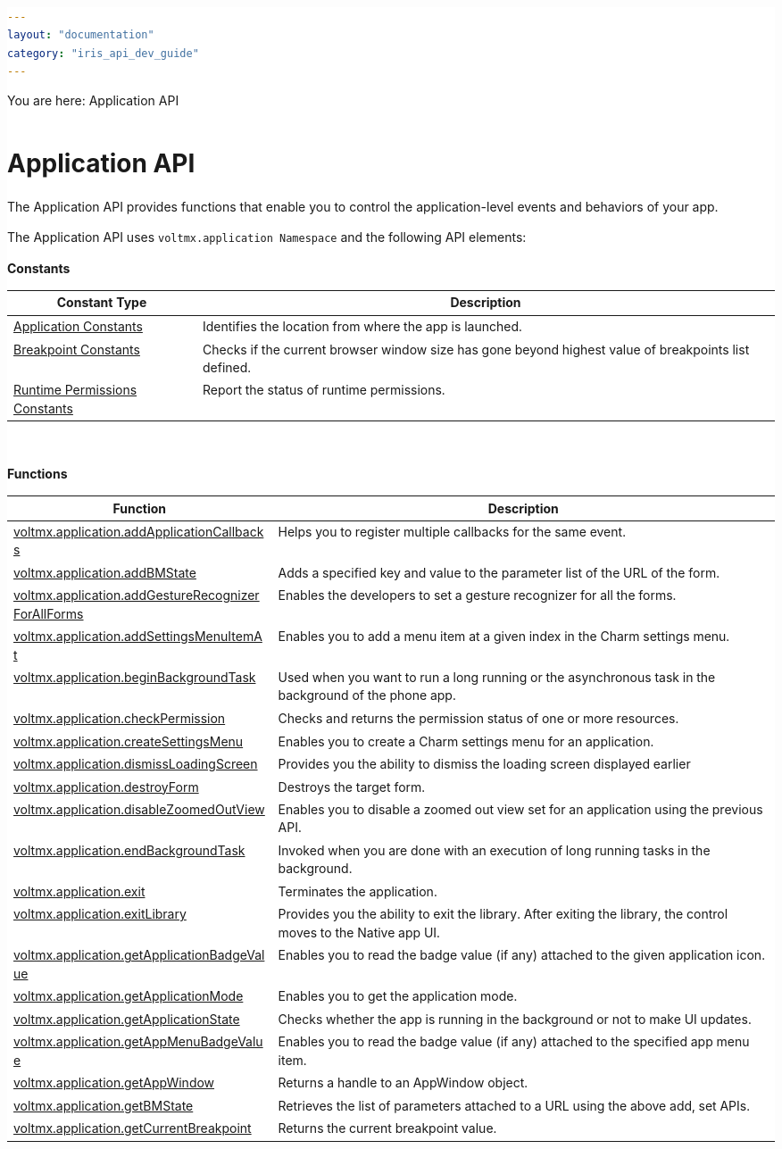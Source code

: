 ```yaml
---
layout: "documentation"
category: "iris_api_dev_guide"
---
```

                             

You are here: Application API

Application API
===============

The Application API provides functions that enable you to control the application-level events and behaviors of your app.

The Application API uses `voltmx.application Namespace` and the following API elements:

**Constants**

  
| Constant Type | Description |
| --- | --- |
| [Application Constants](voltmx.application_functions.html#ApplicationConstants) | Identifies the location from where the app is launched. |
| [Breakpoint Constants](voltmx.application_functions.html#BreakpointConstants) | Checks if the current browser window size has gone beyond highest value of breakpoints list defined. |
| [Runtime Permissions Constants](voltmx.application_functions.html#RuntimePermissions) | Report the status of runtime permissions. |

 

**Functions**

| Function | Description |
| --- | --- |
| [voltmx.application.addApplicationCallbacks](voltmx.application_functions.html#addApplicationCallbacks) | Helps you to register multiple callbacks for the same event. |
| [voltmx.application.addBMState](voltmx.application_functions.html#addBM) | Adds a specified key and value to the parameter list of the URL of the form. |
| [voltmx.application.addGestureRecognizerForAllForms](voltmx.application_functions.html#addGestRecogForAllForms) | Enables the developers to set a gesture recognizer for all the forms. |
| [voltmx.application.addSettingsMenuItemAt](voltmx.application_functions.html#addsetmn) | Enables you to add a menu item at a given index in the Charm settings menu. |
| [voltmx.application.beginBackgroundTask](voltmx.application_functions.html#voltmx.app17) | Used when you want to run a long running or the asynchronous task in the background of the phone app. |
| [voltmx.application.checkPermission](voltmx.application_functions.html#checkPermission) | Checks and returns the permission status of one or more resources. |
| [voltmx.application.createSettingsMenu](voltmx.application_functions.html#crtSetMn) | Enables you to create a Charm settings menu for an application. |
| [voltmx.application.dismissLoadingScreen](voltmx.application_functions.html#voltmx.app2) | Provides you the ability to dismiss the loading screen displayed earlier |
| [voltmx.application.destroyForm](voltmx.application_functions.html#destroyForm) | Destroys the target form. |
| [voltmx.application.disableZoomedOutView](voltmx.application_functions.html#voltmx.app9) | Enables you to disable a zoomed out view set for an application using the previous API. |
| [voltmx.application.endBackgroundTask](voltmx.application_functions.html#voltmx.app18) | Invoked when you are done with an execution of long running tasks in the background. |
| [voltmx.application.exit](voltmx.application_functions.html#voltmx.app) | Terminates the application. |
| [voltmx.application.exitLibrary](voltmx.application_functions.html#voltmx.application.exitLibrary) | Provides you the ability to exit the library. After exiting the library, the control moves to the Native app UI. |
| [voltmx.application.getApplicationBadgeValue](voltmx.application_functions.html#widget.g) | Enables you to read the badge value (if any) attached to the given application icon. |
| [voltmx.application.getApplicationMode](voltmx.application_functions.html#voltmx.app7) | Enables you to get the application mode. |
| [voltmx.application.getApplicationState](voltmx.application_functions.html#voltmx.app19) | Checks whether the app is running in the background or not to make UI updates. |
| [voltmx.application.getAppMenuBadgeValue](voltmx.application_functions.html#widget.g2) | Enables you to read the badge value (if any) attached to the specified app menu item. |
| [voltmx.application.getAppWindow](voltmx.application_functions.html#getAppWi) | Returns a handle to an AppWindow object. |
| [voltmx.application.getBMState](voltmx.application_functions.html#getBM) | Retrieves the list of parameters attached to a URL using the above add, set APIs. |
| [voltmx.application.getCurrentBreakpoint](voltmx.application_functions.html#voltmx.application.getCurrentBreakpoint) | Returns the current breakpoint value. |
